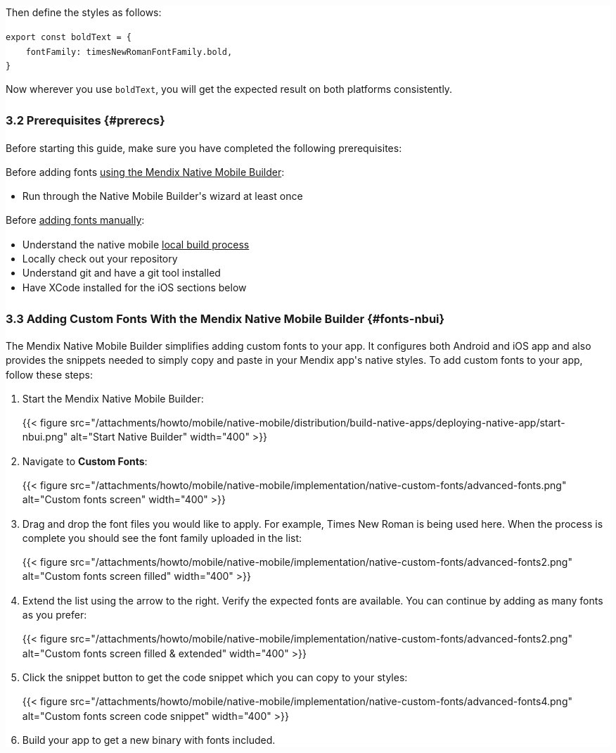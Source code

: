 Then define the styles as follows: 

```
export const boldText = { 
    fontFamily: timesNewRomanFontFamily.bold,
}
```

Now wherever you use `boldText`, you will get the expected result on both platforms consistently.

### 3.2 Prerequisites {#prerecs}

Before starting this guide, make sure you have completed the following prerequisites:

Before adding fonts [using the Mendix Native Mobile Builder](#fonts-nbui):

* Run through the Native Mobile Builder's wizard at least once

Before [adding fonts manually](#manual):

* Understand the native mobile [local build process](/howto/mobile/native-build-locally/)
* Locally check out your repository 
* Understand git and have a git tool installed
* Have XCode installed for the iOS sections below

### 3.3 Adding Custom Fonts With the Mendix Native Mobile Builder {#fonts-nbui}

The Mendix Native Mobile Builder simplifies adding custom fonts to your app. It configures both Android and iOS app and also provides the snippets needed to simply copy and paste in your Mendix app's native styles. To add custom fonts to your app, follow these steps: 

1.  Start the Mendix Native Mobile Builder:

	{{< figure src="/attachments/howto/mobile/native-mobile/distribution/build-native-apps/deploying-native-app/start-nbui.png" alt="Start Native Builder"   width="400"  >}}

1.  Navigate to **Custom Fonts**:

	{{< figure src="/attachments/howto/mobile/native-mobile/implementation/native-custom-fonts/advanced-fonts.png" alt="Custom fonts screen"   width="400"  >}}

1.  Drag and drop the font files you would like to apply. For example, Times New Roman is being used here. When the process is complete you should see the font family uploaded in the list:

	{{< figure src="/attachments/howto/mobile/native-mobile/implementation/native-custom-fonts/advanced-fonts2.png" alt="Custom fonts screen filled"   width="400"  >}}

1.  Extend the list using the arrow to the right. Verify the expected fonts are available. You can continue by adding as many fonts as you prefer:

	{{< figure src="/attachments/howto/mobile/native-mobile/implementation/native-custom-fonts/advanced-fonts2.png" alt="Custom fonts screen filled & extended"   width="400"  >}}

1.  Click the snippet button to get the code snippet which you can copy to your styles:

	{{< figure src="/attachments/howto/mobile/native-mobile/implementation/native-custom-fonts/advanced-fonts4.png" alt="Custom fonts screen code snippet"   width="400"  >}}

1. Build your app to get a new binary with fonts included. 
